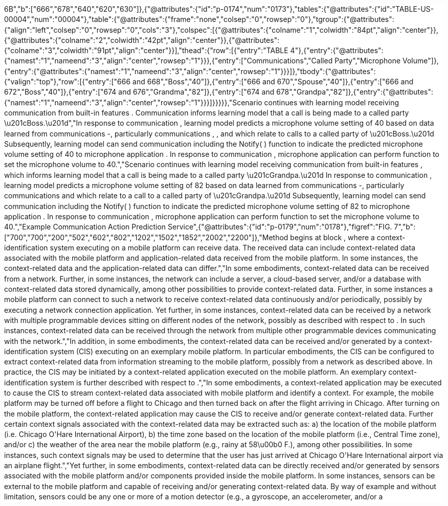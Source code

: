 6B","b":["666","678","640","620","630"]},{"@attributes":{"id":"p-0174","num":"0173"},"tables":{"@attributes":{"id":"TABLE-US-00004","num":"00004"},"table":{"@attributes":{"frame":"none","colsep":"0","rowsep":"0"},"tgroup":{"@attributes":{"align":"left","colsep":"0","rowsep":"0","cols":"3"},"colspec":[{"@attributes":{"colname":"1","colwidth":"84pt","align":"center"}},{"@attributes":{"colname":"2","colwidth":"42pt","align":"center"}},{"@attributes":{"colname":"3","colwidth":"91pt","align":"center"}}],"thead":{"row":[{"entry":"TABLE 4"},{"entry":{"@attributes":{"namest":"1","nameend":"3","align":"center","rowsep":"1"}}},{"entry":["Communications","Called Party","Microphone Volume"]},{"entry":{"@attributes":{"namest":"1","nameend":"3","align":"center","rowsep":"1"}}}]},"tbody":{"@attributes":{"valign":"top"},"row":[{"entry":["666 and 668","Boss","40"]},{"entry":["666 and 670","Spouse","40"]},{"entry":["666 and 672","Boss","40"]},{"entry":["674 and 676","Grandma","82"]},{"entry":["674 and 678","Grandpa","82"]},{"entry":{"@attributes":{"namest":"1","nameend":"3","align":"center","rowsep":"1"}}}]}}}}},"Scenario  continues with learning model  receiving communication  from built-in features . Communication  informs learning model  that a call is being made to a called party \u201cBoss.\u201d","In response to communication , learning model  predicts a microphone volume setting of 40 based on data learned from communications -, particularly communications , , and  which relate to calls to a called party of \u201cBoss.\u201d Subsequently, learning model  can send communication  including the Notify( ) function to indicate the predicted microphone volume setting of 40 to microphone application . In response to communication , microphone application  can perform function  to set the microphone volume to 40.","Scenario  continues with learning model  receiving communication  from built-in features , which informs learning model  that a call is being made to a called party \u201cGrandpa.\u201d In response to communication , learning model  predicts a microphone volume setting of 82 based on data learned from communications -, particularly communications  and  which relate to a call to a called party of \u201cGrandpa.\u201d Subsequently, learning model  can send communication  including the Notify( ) function to indicate the predicted microphone volume setting of 82 to microphone application . In response to communication , microphone application  can perform function  to set the microphone volume to 40.","Example Communication Action Prediction Service",{"@attributes":{"id":"p-0179","num":"0178"},"figref":"FIG. 7","b":["700","700","200","502","602","802","1202","1502","1852","2002","2200"]},"Method  begins at block , where a context-identification system executing on a mobile platform can receive data. The received data can include context-related data associated with the mobile platform and application-related data received from the mobile platform. In some instances, the context-related data and the application-related data can differ.","In some embodiments, context-related data can be received from a network. Further, in some instances, the network can include a server, a cloud-based server, and\/or a database with context-related data stored dynamically, among other possibilities to provide context-related data. Further, in some instances a mobile platform can connect to such a network to receive context-related data continuously and\/or periodically, possibly by executing a network connection application. Yet further, in some instances, context-related data can be received by a network with multiple programmable devices sitting on different nodes of the network, possibly as described with respect to . In such instances, context-related data can be received through the network from multiple other programmable devices communicating with the network.","In addition, in some embodiments, the context-related data can be received and\/or generated by a context-identification system (CIS) executing on an exemplary mobile platform. In particular embodiments, the CIS can be configured to extract context-related data from information streaming to the mobile platform, possibly from a network as described above. In practice, the CIS may be initiated by a context-related application executed on the mobile platform. An exemplary context-identification system is further described with respect to .","In some embodiments, a context-related application may be executed to cause the CIS to stream context-related data associated with mobile platform and identify a context. For example, the mobile platform may be turned off before a flight to Chicago and then turned back on after the flight arriving in Chicago. After turning on the mobile platform, the context-related application may cause the CIS to receive and\/or generate context-related data. Further certain context signals associated with the context-related data may be extracted such as: a) the location of the mobile platform (i.e. Chicago O'Hare International Airport), b) the time zone based on the location of the mobile platform (i.e., Central Time zone), and\/or c) the weather of the area near the mobile platform (e.g., rainy at 58\u00b0 F.), among other possibilities. In some instances, such context signals may be used to determine that the user has just arrived at Chicago O'Hare International airport via an airplane flight.","Yet further, in some embodiments, context-related data can be directly received and\/or generated by sensors associated with the mobile platform and\/or components provided inside the mobile platform. In some instances, sensors can be external to the mobile platform and capable of receiving and\/or generating context-related data. By way of example and without limitation, sensors could be any one or more of a motion detector (e.g., a gyroscope, an accelerometer, and\/or a